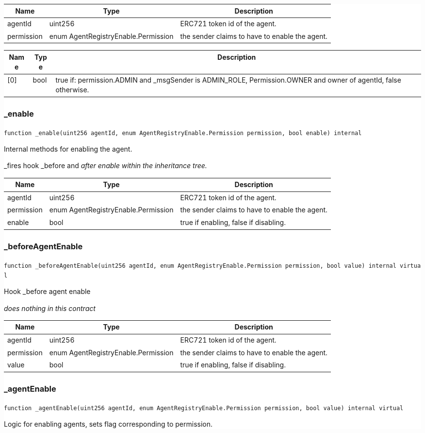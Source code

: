 | Name | Type | Description |
| ---- | ---- | ----------- |
| agentId | uint256 | ERC721 token id of the agent. |
| permission | enum AgentRegistryEnable.Permission | the sender claims to have to enable the agent. |

| Name | Type | Description |
| ---- | ---- | ----------- |
| [0] | bool | true if: permission.ADMIN and _msgSender is ADMIN_ROLE, Permission.OWNER and owner of agentId, false otherwise. |

### _enable

```solidity
function _enable(uint256 agentId, enum AgentRegistryEnable.Permission permission, bool enable) internal
```

Internal methods for enabling the agent.

_fires hook _before and _after enable within the inheritance tree._

| Name | Type | Description |
| ---- | ---- | ----------- |
| agentId | uint256 | ERC721 token id of the agent. |
| permission | enum AgentRegistryEnable.Permission | the sender claims to have to enable the agent. |
| enable | bool | true if enabling, false if disabling. |

### _beforeAgentEnable

```solidity
function _beforeAgentEnable(uint256 agentId, enum AgentRegistryEnable.Permission permission, bool value) internal virtual
```

Hook _before agent enable

_does nothing in this contract_

| Name | Type | Description |
| ---- | ---- | ----------- |
| agentId | uint256 | ERC721 token id of the agent. |
| permission | enum AgentRegistryEnable.Permission | the sender claims to have to enable the agent. |
| value | bool | true if enabling, false if disabling. |

### _agentEnable

```solidity
function _agentEnable(uint256 agentId, enum AgentRegistryEnable.Permission permission, bool value) internal virtual
```

Logic for enabling agents, sets flag corresponding to permission.
